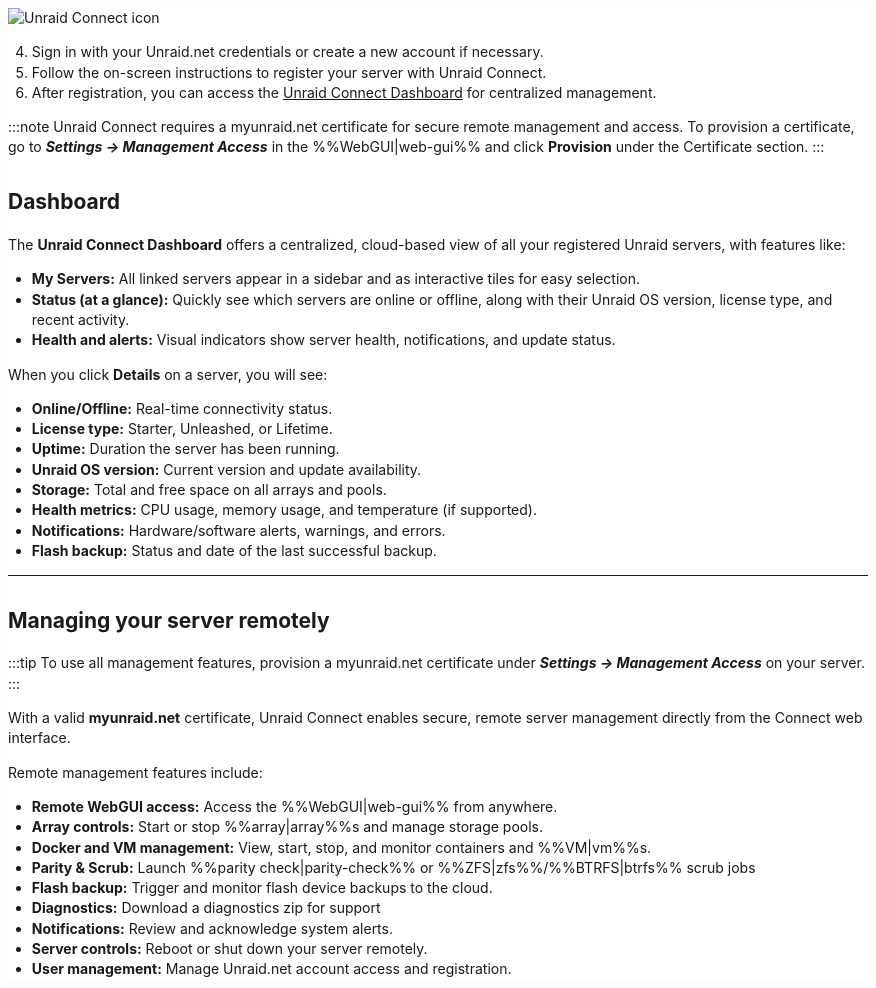 <div style={{ margin: 'auto', maxWidth: '358px', display: 'flex', flexDirection: 'column', alignItems: 'center' }}>

![Unraid Connect icon](/img/icon_unraidconnect.png)

</div>

4. Sign in with your Unraid.net credentials or create a new account if necessary.
5. Follow the on-screen instructions to register your server with Unraid Connect.
6. After registration, you can access the [Unraid Connect Dashboard](https://connect.myunraid.net) for centralized management.

:::note
Unraid Connect requires a myunraid.net certificate for secure remote management and access. To provision a certificate, go to ***Settings → Management Access*** in the %%WebGUI|web-gui%% and click **Provision** under the Certificate section.
:::

## Dashboard

The **Unraid Connect Dashboard** offers a centralized, cloud-based view of all your registered Unraid servers, with features like:

- **My Servers:** All linked servers appear in a sidebar and as interactive tiles for easy selection.
- **Status (at a glance):** Quickly see which servers are online or offline, along with their Unraid OS version, license type, and recent activity.
- **Health and alerts:** Visual indicators show server health, notifications, and update status.

When you click **Details** on a server, you will see:

- **Online/Offline:** Real-time connectivity status.
- **License type:** Starter, Unleashed, or Lifetime.
- **Uptime:** Duration the server has been running.
- **Unraid OS version:** Current version and update availability.
- **Storage:** Total and free space on all arrays and pools.
- **Health metrics:** CPU usage, memory usage, and temperature (if supported).
- **Notifications:** Hardware/software alerts, warnings, and errors.
- **Flash backup:** Status and date of the last successful backup.

---

## Managing your server remotely

:::tip
To use all management features, provision a myunraid.net certificate under ***Settings → Management Access*** on your server.
:::

With a valid **myunraid.net** certificate, Unraid Connect enables secure, remote server management directly from the Connect web interface.

Remote management features include:

- **Remote WebGUI access:** Access the %%WebGUI|web-gui%% from anywhere.
- **Array controls:** Start or stop %%array|array%%s and manage storage pools.
- **Docker and VM management:** View, start, stop, and monitor containers and %%VM|vm%%s.
- **Parity & Scrub:** Launch %%parity check|parity-check%% or %%ZFS|zfs%%/%%BTRFS|btrfs%% scrub jobs
- **Flash backup:** Trigger and monitor flash device backups to the cloud.
- **Diagnostics:** Download a diagnostics zip for support
- **Notifications:** Review and acknowledge system alerts.
- **Server controls:** Reboot or shut down your server remotely.
- **User management:** Manage Unraid.net account access and registration.
